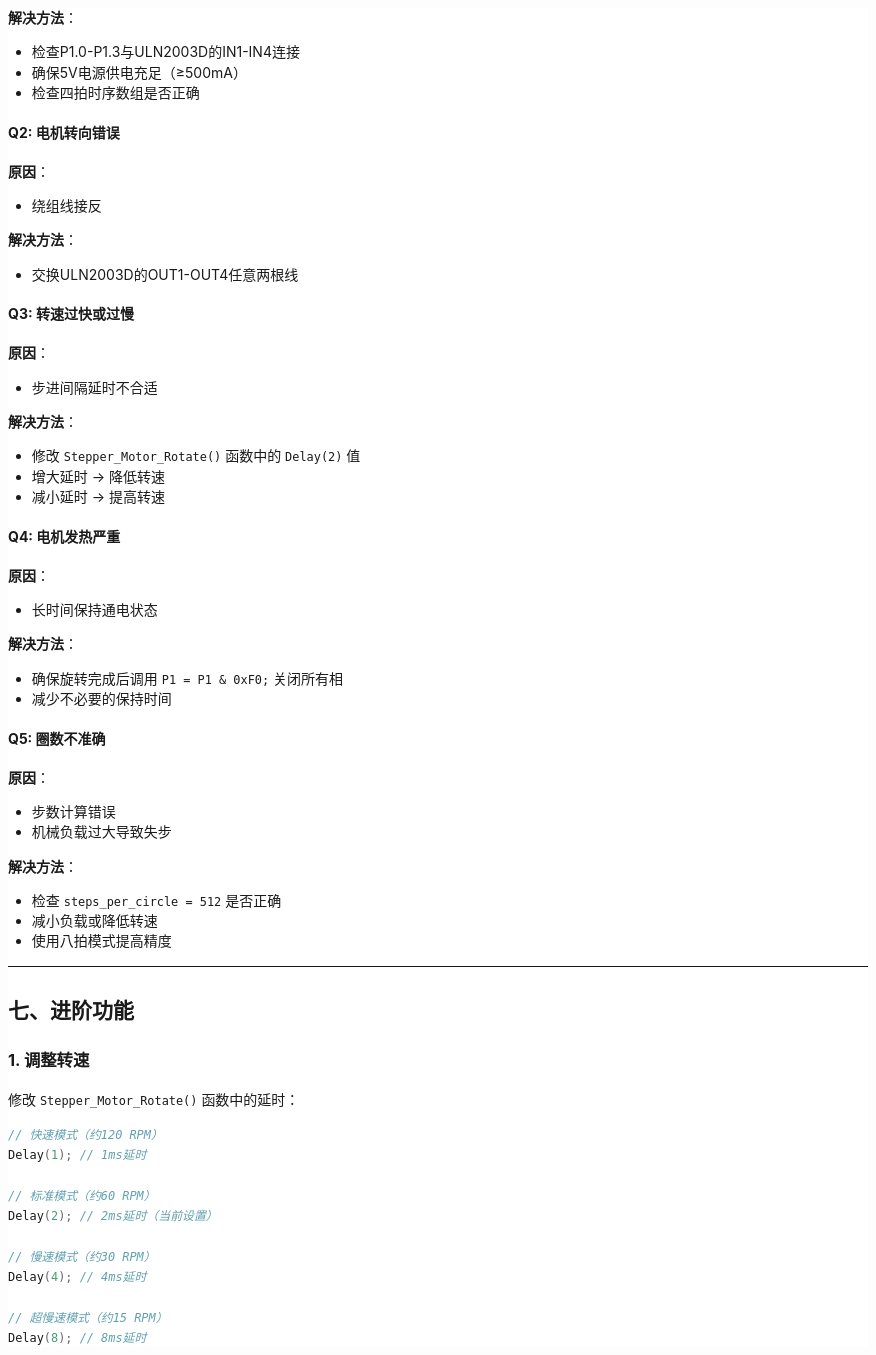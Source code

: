 **解决方法**：
- 检查P1.0-P1.3与ULN2003D的IN1-IN4连接
- 确保5V电源供电充足（≥500mA）
- 检查四拍时序数组是否正确

#### Q2: 电机转向错误
**原因**：
- 绕组线接反

**解决方法**：
- 交换ULN2003D的OUT1-OUT4任意两根线

#### Q3: 转速过快或过慢
**原因**：
- 步进间隔延时不合适

**解决方法**：
- 修改 `Stepper_Motor_Rotate()` 函数中的 `Delay(2)` 值
- 增大延时 → 降低转速
- 减小延时 → 提高转速

#### Q4: 电机发热严重
**原因**：
- 长时间保持通电状态

**解决方法**：
- 确保旋转完成后调用 `P1 = P1 & 0xF0;` 关闭所有相
- 减少不必要的保持时间

#### Q5: 圈数不准确
**原因**：
- 步数计算错误
- 机械负载过大导致失步

**解决方法**：
- 检查 `steps_per_circle = 512` 是否正确
- 减小负载或降低转速
- 使用八拍模式提高精度

---

## 七、进阶功能

### 1. 调整转速

修改 `Stepper_Motor_Rotate()` 函数中的延时：

```c
// 快速模式（约120 RPM）
Delay(1); // 1ms延时

// 标准模式（约60 RPM）
Delay(2); // 2ms延时（当前设置）

// 慢速模式（约30 RPM）
Delay(4); // 4ms延时

// 超慢速模式（约15 RPM）
Delay(8); // 8ms延时
```
